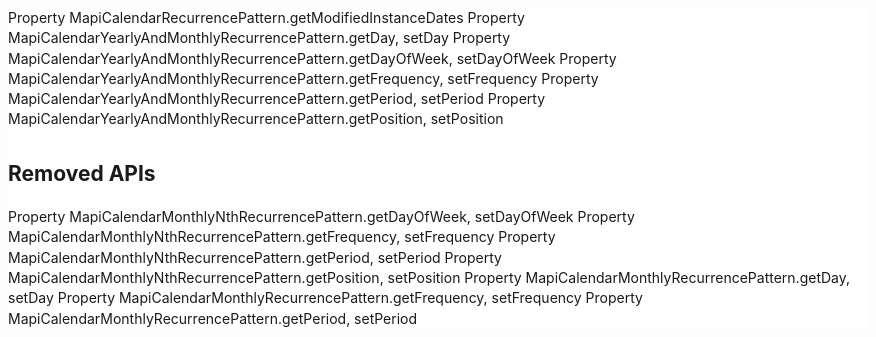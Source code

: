 Property MapiCalendarRecurrencePattern.getModifiedInstanceDates
Property MapiCalendarYearlyAndMonthlyRecurrencePattern.getDay, setDay
Property MapiCalendarYearlyAndMonthlyRecurrencePattern.getDayOfWeek, setDayOfWeek
Property MapiCalendarYearlyAndMonthlyRecurrencePattern.getFrequency, setFrequency
Property MapiCalendarYearlyAndMonthlyRecurrencePattern.getPeriod, setPeriod
Property MapiCalendarYearlyAndMonthlyRecurrencePattern.getPosition, setPosition
## **Removed APIs**
Property MapiCalendarMonthlyNthRecurrencePattern.getDayOfWeek, setDayOfWeek
Property MapiCalendarMonthlyNthRecurrencePattern.getFrequency, setFrequency
Property MapiCalendarMonthlyNthRecurrencePattern.getPeriod, setPeriod
Property MapiCalendarMonthlyNthRecurrencePattern.getPosition, setPosition
Property MapiCalendarMonthlyRecurrencePattern.getDay, setDay
Property MapiCalendarMonthlyRecurrencePattern.getFrequency, setFrequency
Property MapiCalendarMonthlyRecurrencePattern.getPeriod, setPeriod
